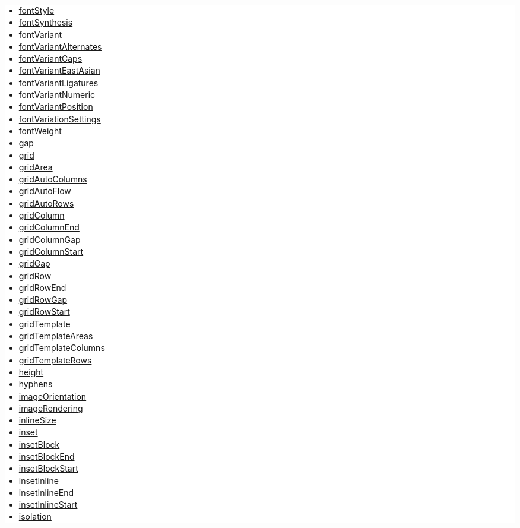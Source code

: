 - [fontStyle](akashaproject_ui_awf_testing_utils._internal_.CSSStyleDeclaration.md#fontstyle)
- [fontSynthesis](akashaproject_ui_awf_testing_utils._internal_.CSSStyleDeclaration.md#fontsynthesis)
- [fontVariant](akashaproject_ui_awf_testing_utils._internal_.CSSStyleDeclaration.md#fontvariant)
- [fontVariantAlternates](akashaproject_ui_awf_testing_utils._internal_.CSSStyleDeclaration.md#fontvariantalternates)
- [fontVariantCaps](akashaproject_ui_awf_testing_utils._internal_.CSSStyleDeclaration.md#fontvariantcaps)
- [fontVariantEastAsian](akashaproject_ui_awf_testing_utils._internal_.CSSStyleDeclaration.md#fontvarianteastasian)
- [fontVariantLigatures](akashaproject_ui_awf_testing_utils._internal_.CSSStyleDeclaration.md#fontvariantligatures)
- [fontVariantNumeric](akashaproject_ui_awf_testing_utils._internal_.CSSStyleDeclaration.md#fontvariantnumeric)
- [fontVariantPosition](akashaproject_ui_awf_testing_utils._internal_.CSSStyleDeclaration.md#fontvariantposition)
- [fontVariationSettings](akashaproject_ui_awf_testing_utils._internal_.CSSStyleDeclaration.md#fontvariationsettings)
- [fontWeight](akashaproject_ui_awf_testing_utils._internal_.CSSStyleDeclaration.md#fontweight)
- [gap](akashaproject_ui_awf_testing_utils._internal_.CSSStyleDeclaration.md#gap)
- [grid](akashaproject_ui_awf_testing_utils._internal_.CSSStyleDeclaration.md#grid)
- [gridArea](akashaproject_ui_awf_testing_utils._internal_.CSSStyleDeclaration.md#gridarea)
- [gridAutoColumns](akashaproject_ui_awf_testing_utils._internal_.CSSStyleDeclaration.md#gridautocolumns)
- [gridAutoFlow](akashaproject_ui_awf_testing_utils._internal_.CSSStyleDeclaration.md#gridautoflow)
- [gridAutoRows](akashaproject_ui_awf_testing_utils._internal_.CSSStyleDeclaration.md#gridautorows)
- [gridColumn](akashaproject_ui_awf_testing_utils._internal_.CSSStyleDeclaration.md#gridcolumn)
- [gridColumnEnd](akashaproject_ui_awf_testing_utils._internal_.CSSStyleDeclaration.md#gridcolumnend)
- [gridColumnGap](akashaproject_ui_awf_testing_utils._internal_.CSSStyleDeclaration.md#gridcolumngap)
- [gridColumnStart](akashaproject_ui_awf_testing_utils._internal_.CSSStyleDeclaration.md#gridcolumnstart)
- [gridGap](akashaproject_ui_awf_testing_utils._internal_.CSSStyleDeclaration.md#gridgap)
- [gridRow](akashaproject_ui_awf_testing_utils._internal_.CSSStyleDeclaration.md#gridrow)
- [gridRowEnd](akashaproject_ui_awf_testing_utils._internal_.CSSStyleDeclaration.md#gridrowend)
- [gridRowGap](akashaproject_ui_awf_testing_utils._internal_.CSSStyleDeclaration.md#gridrowgap)
- [gridRowStart](akashaproject_ui_awf_testing_utils._internal_.CSSStyleDeclaration.md#gridrowstart)
- [gridTemplate](akashaproject_ui_awf_testing_utils._internal_.CSSStyleDeclaration.md#gridtemplate)
- [gridTemplateAreas](akashaproject_ui_awf_testing_utils._internal_.CSSStyleDeclaration.md#gridtemplateareas)
- [gridTemplateColumns](akashaproject_ui_awf_testing_utils._internal_.CSSStyleDeclaration.md#gridtemplatecolumns)
- [gridTemplateRows](akashaproject_ui_awf_testing_utils._internal_.CSSStyleDeclaration.md#gridtemplaterows)
- [height](akashaproject_ui_awf_testing_utils._internal_.CSSStyleDeclaration.md#height)
- [hyphens](akashaproject_ui_awf_testing_utils._internal_.CSSStyleDeclaration.md#hyphens)
- [imageOrientation](akashaproject_ui_awf_testing_utils._internal_.CSSStyleDeclaration.md#imageorientation)
- [imageRendering](akashaproject_ui_awf_testing_utils._internal_.CSSStyleDeclaration.md#imagerendering)
- [inlineSize](akashaproject_ui_awf_testing_utils._internal_.CSSStyleDeclaration.md#inlinesize)
- [inset](akashaproject_ui_awf_testing_utils._internal_.CSSStyleDeclaration.md#inset)
- [insetBlock](akashaproject_ui_awf_testing_utils._internal_.CSSStyleDeclaration.md#insetblock)
- [insetBlockEnd](akashaproject_ui_awf_testing_utils._internal_.CSSStyleDeclaration.md#insetblockend)
- [insetBlockStart](akashaproject_ui_awf_testing_utils._internal_.CSSStyleDeclaration.md#insetblockstart)
- [insetInline](akashaproject_ui_awf_testing_utils._internal_.CSSStyleDeclaration.md#insetinline)
- [insetInlineEnd](akashaproject_ui_awf_testing_utils._internal_.CSSStyleDeclaration.md#insetinlineend)
- [insetInlineStart](akashaproject_ui_awf_testing_utils._internal_.CSSStyleDeclaration.md#insetinlinestart)
- [isolation](akashaproject_ui_awf_testing_utils._internal_.CSSStyleDeclaration.md#isolation)